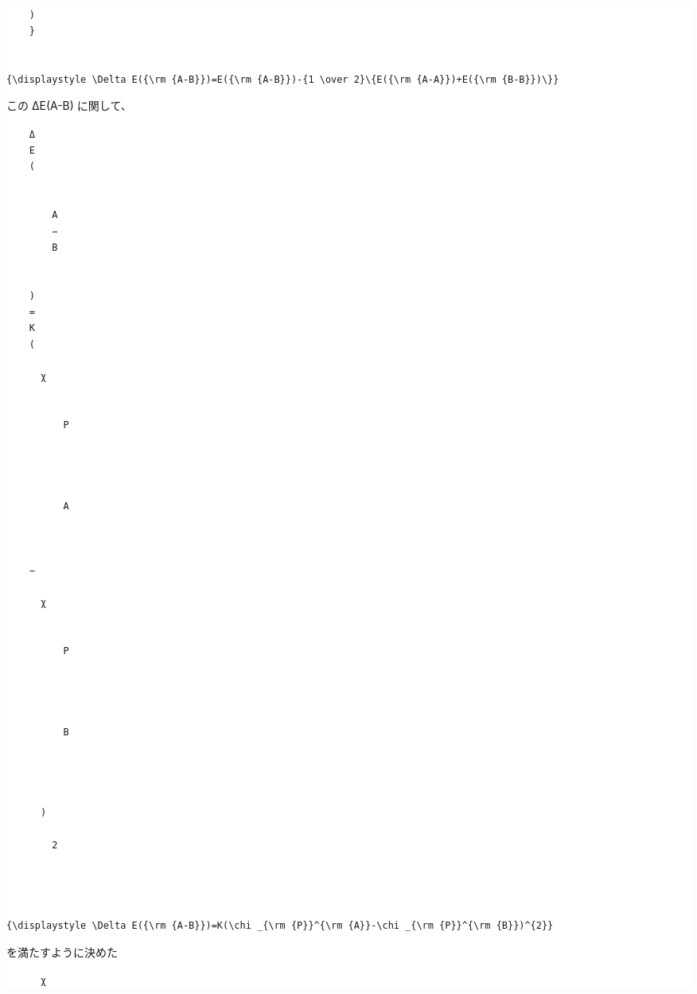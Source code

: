         
        )
        }
      
    
    {\displaystyle \Delta E({\rm {A-B}})=E({\rm {A-B}})-{1 \over 2}\{E({\rm {A-A}})+E({\rm {B-B}})\}}
  

この ΔE(A-B) に関して、

  
    
      
        Δ
        E
        (
        
          
            A
            −
            B
          
        
        )
        =
        K
        (
        
          χ
          
            
              P
            
          
          
            
              A
            
          
        
        −
        
          χ
          
            
              P
            
          
          
            
              B
            
          
        
        
          )
          
            2
          
        
      
    
    {\displaystyle \Delta E({\rm {A-B}})=K(\chi _{\rm {P}}^{\rm {A}}-\chi _{\rm {P}}^{\rm {B}})^{2}}
  

を満たすように決めた 
  
    
      
        
        
          χ
          